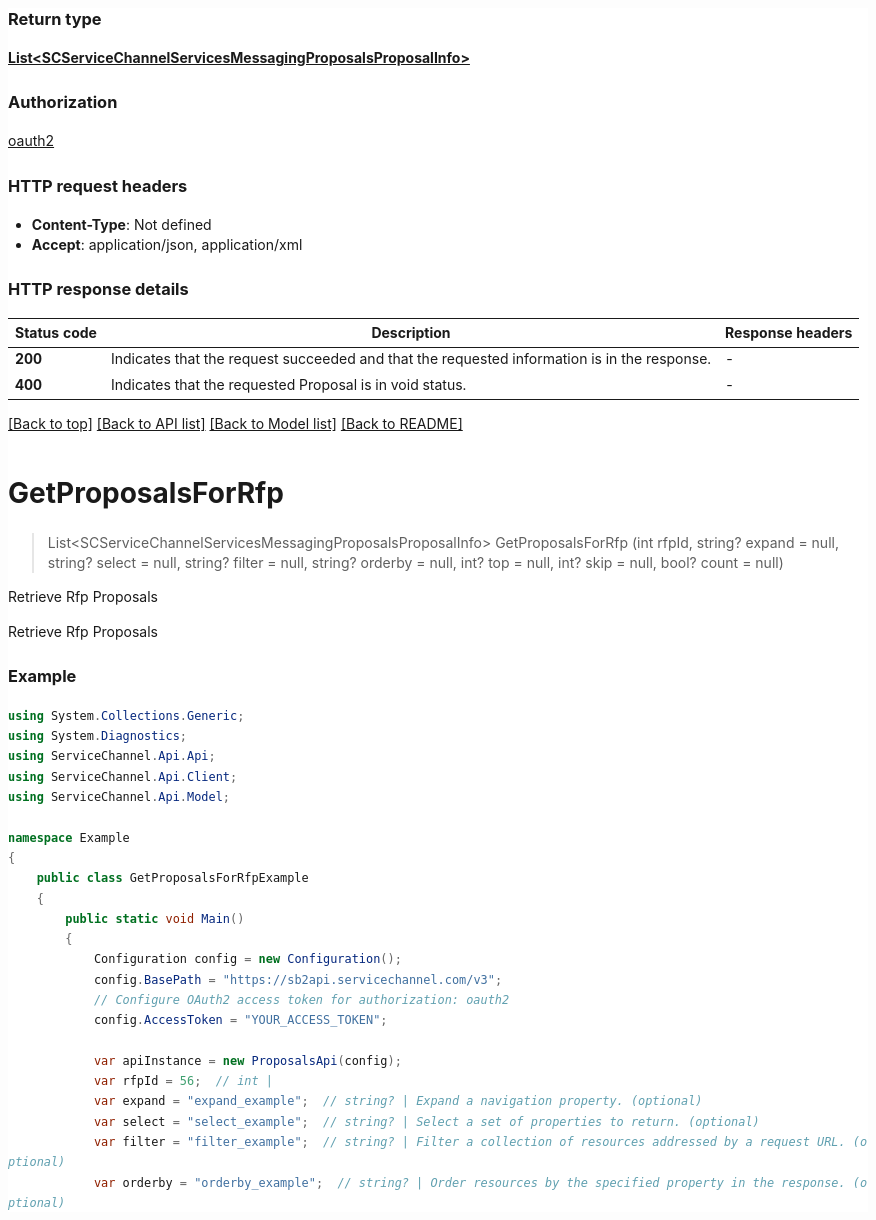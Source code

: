 ### Return type

[**List&lt;SCServiceChannelServicesMessagingProposalsProposalInfo&gt;**](SCServiceChannelServicesMessagingProposalsProposalInfo.md)

### Authorization

[oauth2](../README.md#oauth2)

### HTTP request headers

 - **Content-Type**: Not defined
 - **Accept**: application/json, application/xml


### HTTP response details
| Status code | Description | Response headers |
|-------------|-------------|------------------|
| **200** | Indicates that the request succeeded and that the requested information is in the response. |  -  |
| **400** | Indicates that the requested Proposal is in void status. |  -  |

[[Back to top]](#) [[Back to API list]](../README.md#documentation-for-api-endpoints) [[Back to Model list]](../README.md#documentation-for-models) [[Back to README]](../README.md)

<a id="getproposalsforrfp"></a>
# **GetProposalsForRfp**
> List&lt;SCServiceChannelServicesMessagingProposalsProposalInfo&gt; GetProposalsForRfp (int rfpId, string? expand = null, string? select = null, string? filter = null, string? orderby = null, int? top = null, int? skip = null, bool? count = null)

Retrieve Rfp Proposals

Retrieve Rfp Proposals

### Example
```csharp
using System.Collections.Generic;
using System.Diagnostics;
using ServiceChannel.Api.Api;
using ServiceChannel.Api.Client;
using ServiceChannel.Api.Model;

namespace Example
{
    public class GetProposalsForRfpExample
    {
        public static void Main()
        {
            Configuration config = new Configuration();
            config.BasePath = "https://sb2api.servicechannel.com/v3";
            // Configure OAuth2 access token for authorization: oauth2
            config.AccessToken = "YOUR_ACCESS_TOKEN";

            var apiInstance = new ProposalsApi(config);
            var rfpId = 56;  // int | 
            var expand = "expand_example";  // string? | Expand a navigation property. (optional) 
            var select = "select_example";  // string? | Select a set of properties to return. (optional) 
            var filter = "filter_example";  // string? | Filter a collection of resources addressed by a request URL. (optional) 
            var orderby = "orderby_example";  // string? | Order resources by the specified property in the response. (optional) 
```